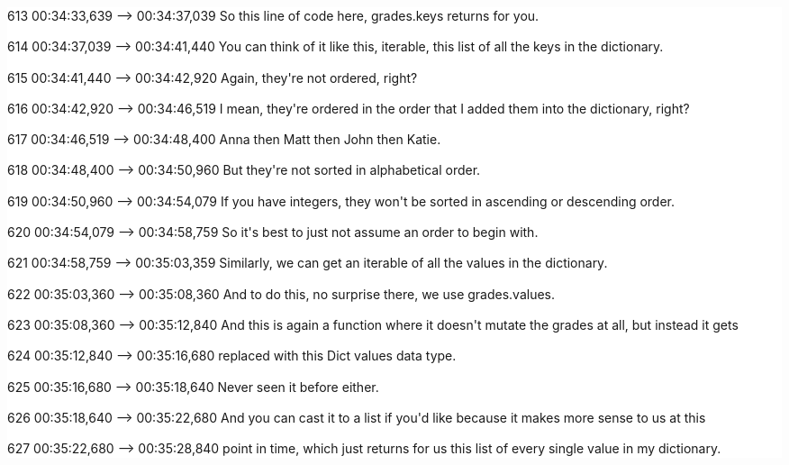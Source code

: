613
00:34:33,639 --> 00:34:37,039
So this line of code here, grades.keys returns for you.

614
00:34:37,039 --> 00:34:41,440
You can think of it like this, iterable, this list of all the keys in the dictionary.

615
00:34:41,440 --> 00:34:42,920
Again, they're not ordered, right?

616
00:34:42,920 --> 00:34:46,519
I mean, they're ordered in the order that I added them into the dictionary, right?

617
00:34:46,519 --> 00:34:48,400
Anna then Matt then John then Katie.

618
00:34:48,400 --> 00:34:50,960
But they're not sorted in alphabetical order.

619
00:34:50,960 --> 00:34:54,079
If you have integers, they won't be sorted in ascending or descending order.

620
00:34:54,079 --> 00:34:58,759
So it's best to just not assume an order to begin with.

621
00:34:58,759 --> 00:35:03,359
Similarly, we can get an iterable of all the values in the dictionary.

622
00:35:03,360 --> 00:35:08,360
And to do this, no surprise there, we use grades.values.

623
00:35:08,360 --> 00:35:12,840
And this is again a function where it doesn't mutate the grades at all, but instead it gets

624
00:35:12,840 --> 00:35:16,680
replaced with this Dict values data type.

625
00:35:16,680 --> 00:35:18,640
Never seen it before either.

626
00:35:18,640 --> 00:35:22,680
And you can cast it to a list if you'd like because it makes more sense to us at this

627
00:35:22,680 --> 00:35:28,840
point in time, which just returns for us this list of every single value in my dictionary.
